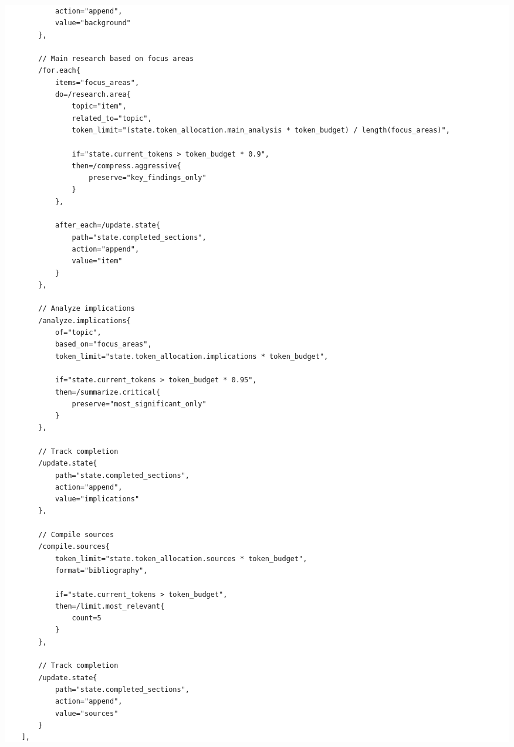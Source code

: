```
            action="append",
            value="background"
        },
        
        // Main research based on focus areas
        /for.each{
            items="focus_areas",
            do=/research.area{
                topic="item",
                related_to="topic",
                token_limit="(state.token_allocation.main_analysis * token_budget) / length(focus_areas)",
                
                if="state.current_tokens > token_budget * 0.9",
                then=/compress.aggressive{
                    preserve="key_findings_only"
                }
            },
            
            after_each=/update.state{
                path="state.completed_sections",
                action="append",
                value="item"
            }
        },
        
        // Analyze implications
        /analyze.implications{
            of="topic",
            based_on="focus_areas",
            token_limit="state.token_allocation.implications * token_budget",
            
            if="state.current_tokens > token_budget * 0.95",
            then=/summarize.critical{
                preserve="most_significant_only"
            }
        },
        
        // Track completion
        /update.state{
            path="state.completed_sections",
            action="append",
            value="implications"
        },
        
        // Compile sources
        /compile.sources{
            token_limit="state.token_allocation.sources * token_budget",
            format="bibliography",
            
            if="state.current_tokens > token_budget",
            then=/limit.most_relevant{
                count=5
            }
        },
        
        // Track completion
        /update.state{
            path="state.completed_sections",
            action="append",
            value="sources"
        }
    ],
```